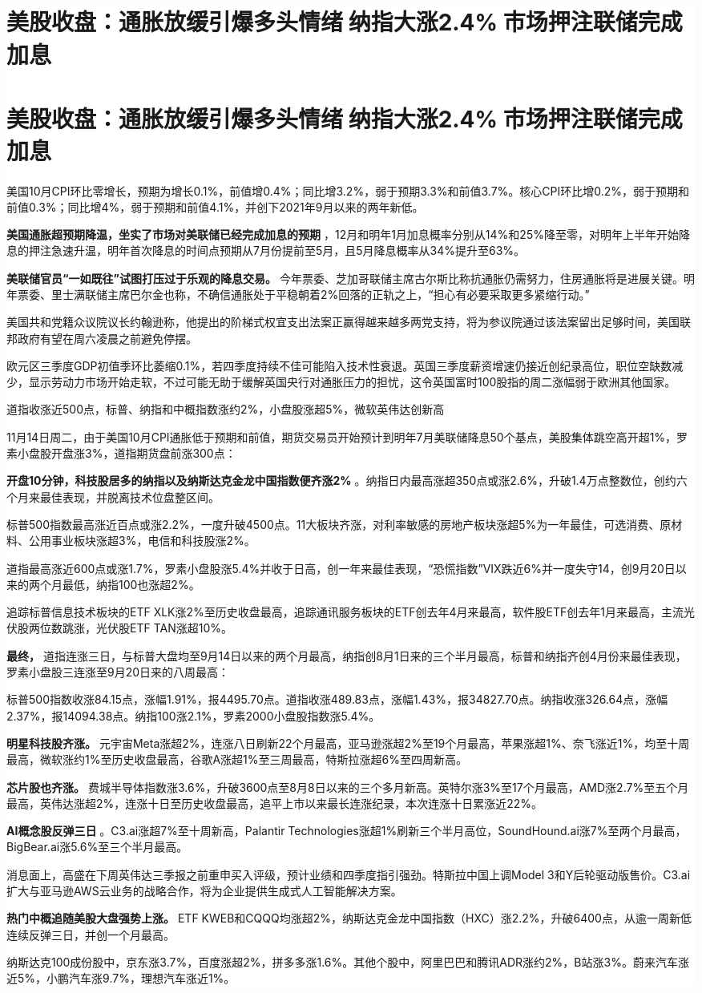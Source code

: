 # 美股收盘：通胀放缓引爆多头情绪 纳指大涨2.4% 市场押注联储完成加息

# 美股收盘：通胀放缓引爆多头情绪 纳指大涨2.4% 市场押注联储完成加息

美国10月CPI环比零增长，预期为增长0.1%，前值增0.4%；同比增3.2%，弱于预期3.3%和前值3.7%。核心CPI环比增0.2%，弱于预期和前值0.3%；同比增4%，弱于预期和前值4.1%，并创下2021年9月以来的两年新低。

**美国通胀超预期降温，坐实了市场对美联储已经完成加息的预期**
，12月和明年1月加息概率分别从14%和25%降至零，对明年上半年开始降息的押注急速升温，明年首次降息的时间点预期从7月份提前至5月，且5月降息概率从34%提升至63%。

**美联储官员“一如既往”试图打压过于乐观的降息交易。**
今年票委、芝加哥联储主席古尔斯比称抗通胀仍需努力，住房通胀将是进展关键。明年票委、里士满联储主席巴尔金也称，不确信通胀处于平稳朝着2%回落的正轨之上，“担心有必要采取更多紧缩行动。”

美国共和党籍众议院议长约翰逊称，他提出的阶梯式权宜支出法案正赢得越来越多两党支持，将为参议院通过该法案留出足够时间，美国联邦政府有望在周六凌晨之前避免停摆。

欧元区三季度GDP初值季环比萎缩0.1%，若四季度持续不佳可能陷入技术性衰退。英国三季度薪资增速仍接近创纪录高位，职位空缺数减少，显示劳动力市场开始走软，不过可能无助于缓解英国央行对通胀压力的担忧，这令英国富时100股指的周二涨幅弱于欧洲其他国家。

道指收涨近500点，标普、纳指和中概指数涨约2%，小盘股涨超5%，微软英伟达创新高

11月14日周二，由于美国10月CPI通胀低于预期和前值，期货交易员开始预计到明年7月美联储降息50个基点，美股集体跳空高开超1%，罗素小盘股开盘涨3%，道指期货盘前涨300点：

**开盘10分钟，科技股居多的纳指以及纳斯达克金龙中国指数便齐涨2%**
。纳指日内最高涨超350点或涨2.6%，升破1.4万点整数位，创约六个月来最佳表现，并脱离技术位盘整区间。

标普500指数最高涨近百点或涨2.2%，一度升破4500点。11大板块齐涨，对利率敏感的房地产板块涨超5%为一年最佳，可选消费、原材料、公用事业板块涨超3%，电信和科技股涨2%。

道指最高涨近600点或涨1.7%，罗素小盘股涨5.4%并收于日高，创一年来最佳表现，“恐慌指数”VIX跌近6%并一度失守14，创9月20日以来的两个月最低，纳指100也涨超2%。

追踪标普信息技术板块的ETF
XLK涨2%至历史收盘最高，追踪通讯服务板块的ETF创去年4月来最高，软件股ETF创去年1月来最高，主流光伏股两位数跳涨，光伏股ETF TAN涨超10%。

**最终，**
道指连涨三日，与标普大盘均至9月14日以来的两个月最高，纳指创8月1日来的三个半月最高，标普和纳指齐创4月份来最佳表现，罗素小盘股三连涨至9月20日来的八周最高：

标普500指数收涨84.15点，涨幅1.91%，报4495.70点。道指收涨489.83点，涨幅1.43%，报34827.70点。纳指收涨326.64点，涨幅2.37%，报14094.38点。纳指100涨2.1%，罗素2000小盘股指数涨5.4%。

**明星科技股齐涨。**
元宇宙Meta涨超2%，连涨八日刷新22个月最高，亚马逊涨超2%至19个月最高，苹果涨超1%、奈飞涨近1%，均至十周最高，微软涨约1%至历史收盘最高，谷歌A涨超1%至三周最高，特斯拉涨超6%至四周新高。

**芯片股也齐涨。**
费城半导体指数涨3.6%，升破3600点至8月8日以来的三个多月新高。英特尔涨3%至17个月最高，AMD涨2.7%至五个月最高，英伟达涨超2%，连涨十日至历史收盘最高，追平上市以来最长连涨纪录，本次连涨十日累涨近22%。

**AI概念股反弹三日** 。C3.ai涨超7%至十周新高，Palantir
Technologies涨超1%刷新三个半月高位，SoundHound.ai涨7%至两个月最高，BigBear.ai涨5.6%至三个半月最高。

消息面上，高盛在下周英伟达三季报之前重申买入评级，预计业绩和四季度指引强劲。特斯拉中国上调Model
3和Y后轮驱动版售价。C3.ai扩大与亚马逊AWS云业务的战略合作，将为企业提供生成式人工智能解决方案。

**热门中概追随美股大盘强势上涨。** ETF
KWEB和CQQQ均涨超2%，纳斯达克金龙中国指数（HXC）涨2.2%，升破6400点，从逾一周新低连续反弹三日，并创一个月最高。

纳斯达克100成份股中，京东涨3.7%，百度涨超2%，拼多多涨1.6%。其他个股中，阿里巴巴和腾讯ADR涨约2%，B站涨3%。蔚来汽车涨近5%，小鹏汽车涨9.7%，理想汽车涨近1%。
